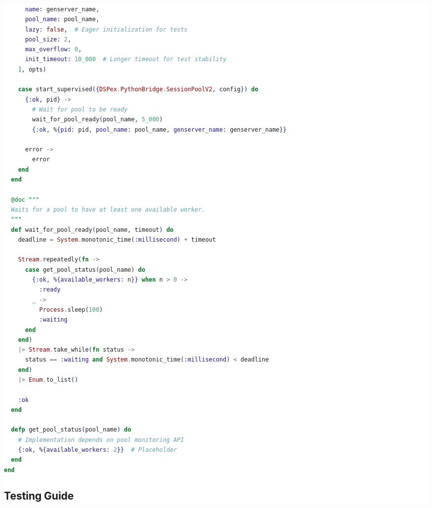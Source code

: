 ```elixir
      name: genserver_name,
      pool_name: pool_name,
      lazy: false,  # Eager initialization for tests
      pool_size: 2,
      max_overflow: 0,
      init_timeout: 10_000  # Longer timeout for test stability
    ], opts)
    
    case start_supervised({DSPex.PythonBridge.SessionPoolV2, config}) do
      {:ok, pid} ->
        # Wait for pool to be ready
        wait_for_pool_ready(pool_name, 5_000)
        {:ok, %{pid: pid, pool_name: pool_name, genserver_name: genserver_name}}
        
      error ->
        error
    end
  end
  
  @doc """
  Waits for a pool to have at least one available worker.
  """
  def wait_for_pool_ready(pool_name, timeout) do
    deadline = System.monotonic_time(:millisecond) + timeout
    
    Stream.repeatedly(fn ->
      case get_pool_status(pool_name) do
        {:ok, %{available_workers: n}} when n > 0 ->
          :ready
        _ ->
          Process.sleep(100)
          :waiting
      end
    end)
    |> Stream.take_while(fn status ->
      status == :waiting and System.monotonic_time(:millisecond) < deadline
    end)
    |> Enum.to_list()
    
    :ok
  end
  
  defp get_pool_status(pool_name) do
    # Implementation depends on pool monitoring API
    {:ok, %{available_workers: 2}}  # Placeholder
  end
end
```

## Testing Guide
